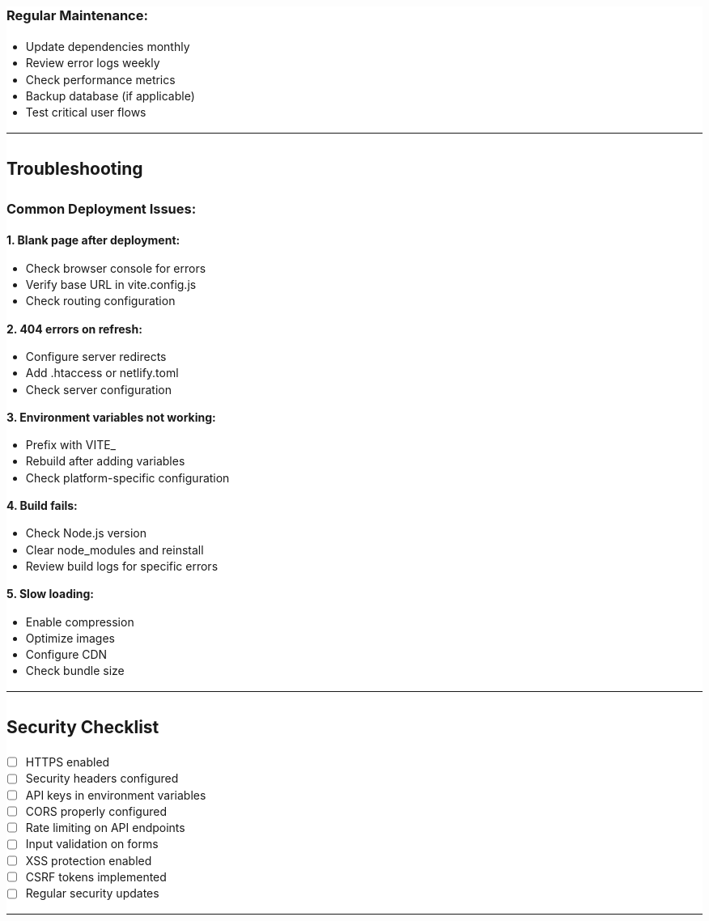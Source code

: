 ### Regular Maintenance:

- Update dependencies monthly
- Review error logs weekly
- Check performance metrics
- Backup database (if applicable)
- Test critical user flows

---

## Troubleshooting

### Common Deployment Issues:

**1. Blank page after deployment:**
- Check browser console for errors
- Verify base URL in vite.config.js
- Check routing configuration

**2. 404 errors on refresh:**
- Configure server redirects
- Add .htaccess or netlify.toml
- Check server configuration

**3. Environment variables not working:**
- Prefix with VITE_
- Rebuild after adding variables
- Check platform-specific configuration

**4. Build fails:**
- Check Node.js version
- Clear node_modules and reinstall
- Review build logs for specific errors

**5. Slow loading:**
- Enable compression
- Optimize images
- Configure CDN
- Check bundle size

---

## Security Checklist

- [ ] HTTPS enabled
- [ ] Security headers configured
- [ ] API keys in environment variables
- [ ] CORS properly configured
- [ ] Rate limiting on API endpoints
- [ ] Input validation on forms
- [ ] XSS protection enabled
- [ ] CSRF tokens implemented
- [ ] Regular security updates

---